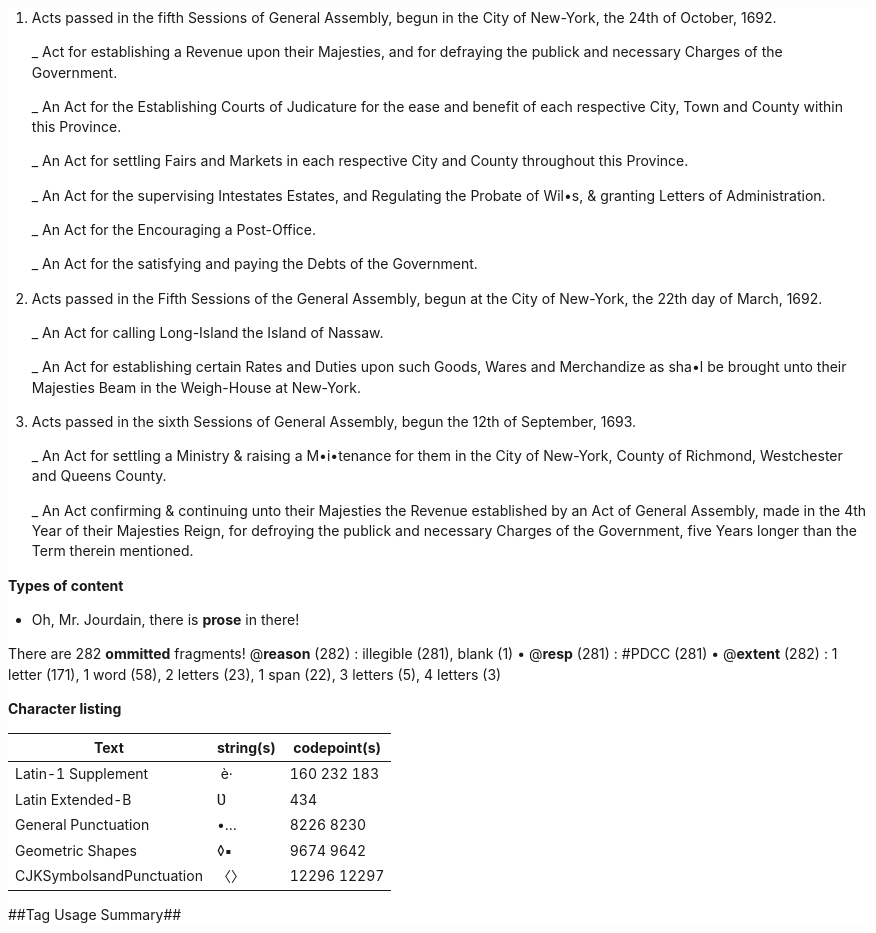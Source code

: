 1. Acts passed in the fifth Sessions of General Assembly, begun in the City of New-York, the 24th of October, 1692.

    _ Act for establishing a Revenue upon their Majesties, and for defraying the publick and necessary Charges of the Government.

    _ An Act for the Establishing Courts of Judicature for the ease and benefit of each respective City, Town and County within this Province.

    _ An Act for settling Fairs and Markets in each respective City and County throughout this Province.

    _ An Act for the supervising Intestates Estates, and Regulating the Probate of Wil•s, & granting Letters of Administration.

    _ An Act for the Encouraging a Post-Office.

    _ An Act for the satisfying and paying the Debts of the Government.

1. Acts passed in the Fifth Sessions of the General Assembly, begun at the City of New-York, the 22th day of March, 1692.

    _ An Act for calling Long-Island the Island of Nassaw.

    _ An Act for establishing certain Rates and Duties upon such Goods, Wares and Merchandize as sha•l be brought unto their Majesties Beam in the Weigh-House at New-York.

1. Acts passed in the sixth Sessions of General Assembly, begun the 12th of September, 1693.

    _ An Act for settling a Ministry & raising a M•i•tenance for them in the City of New-York, County of Richmond, Westchester and Queens County.

    _ An Act confirming & continuing unto their Majesties the Revenue established by an Act of General Assembly, made in the 4th Year of their Majesties Reign, for defroying the publick and necessary Charges of the Government, five Years longer than the Term therein mentioned.

**Types of content**

  * Oh, Mr. Jourdain, there is **prose** in there!

There are 282 **ommitted** fragments! 
 @__reason__ (282) : illegible (281), blank (1)  •  @__resp__ (281) : #PDCC (281)  •  @__extent__ (282) : 1 letter (171), 1 word (58), 2 letters (23), 1 span (22), 3 letters (5), 4 letters (3)

**Character listing**


|Text|string(s)|codepoint(s)|
|---|---|---|
|Latin-1 Supplement| è·|160 232 183|
|Latin Extended-B|Ʋ|434|
|General Punctuation|•…|8226 8230|
|Geometric Shapes|◊▪|9674 9642|
|CJKSymbolsandPunctuation|〈〉|12296 12297|

##Tag Usage Summary##
